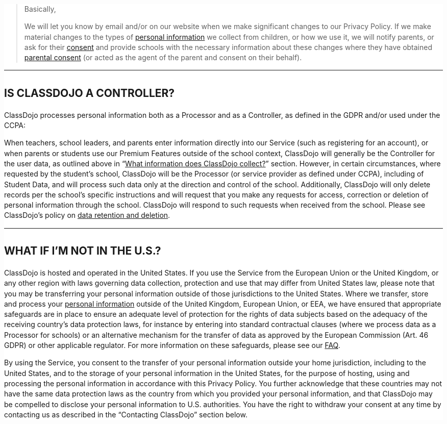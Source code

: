 >Basically,
>
>We will let you know by email and/or on our website when we make significant changes to our Privacy Policy. If we make material changes to the types of [personal information](https://classdojo.zendesk.com/hc/en-us/articles/115004741703#h_2843be58-eb16-4535-8579-138369598e4d) we collect from children, or how we use it, we will notify parents, or ask for their [consent](https://classdojo.zendesk.com/hc/en-us/articles/115004762046) and provide schools with the necessary information about these changes where they have obtained [parental consent](https://classdojo.zendesk.com/hc/en-us/articles/210411986) (or acted as the agent of the parent and consent on their behalf).

* * *

## IS CLASSDOJO A CONTROLLER?

ClassDojo processes personal information both as a Processor and as a Controller, as defined in the GDPR and/or used under the CCPA: 
 
When teachers, school leaders, and parents enter information directly into our Service (such as registering for an account), or when parents or students use our Premium Features outside of the school context, ClassDojo will generally be the Controller for the user data, as outlined above in “[What information does ClassDojo collect?](#what-information-does-classdojo-collect)” section. However, in certain circumstances, where requested by the student’s school, ClassDojo will be the Processor (or service provider as defined under CCPA), including of Student Data, and will process such data only at the direction and control of the school.  Additionally, ClassDojo will only delete records per the school’s specific instructions and will request that you make any requests for access, correction or deletion of personal information through the school. ClassDojo will respond to such requests when received from the school. Please see ClassDojo’s policy on [data retention and deletion](#how-long-does-classdojo-keep-information-about-me).

* * *

## WHAT IF I’M NOT IN THE U.S.?

ClassDojo is hosted and operated in the United States. If you use the Service from the European Union or the United Kingdom, or any other region with laws governing data collection, protection and use that may differ from United States law, please note that you may be transferring your personal information outside of those jurisdictions to the United States. Where we transfer, store and process your [personal information](https://classdojo.zendesk.com/hc/en-us/articles/115004741703#h_2843be58-eb16-4535-8579-138369598e4d) outside of the United Kingdom, European Union, or EEA, we have ensured that appropriate safeguards are in place to ensure an adequate level of protection for the rights of data subjects based on the adequacy of the receiving country’s data protection laws, for instance by entering into standard contractual clauses (where we process data as a Processor for schools) or an alternative mechanism for the transfer of data as approved by the European Commission (Art. 46 GDPR) or other applicable regulator.  For more information on these safeguards, please see our [FAQ](https://classdojo.zendesk.com/hc/en-us/articles/360053338371-Transfer-of-Personal-Data-to-the-U-S-).
 
By using the Service, you consent to the transfer of your personal information outside your home jurisdiction, including to the United States, and to the storage of your personal information in the United States, for the purpose of hosting, using and processing the personal information in accordance with this Privacy Policy. You further acknowledge that these countries may not have the same data protection laws as the country from which you provided your personal information, and that ClassDojo may be compelled to disclose your personal information to U.S. authorities. You have the right to withdraw your consent at any time by contacting us as described in the “Contacting ClassDojo” section below.

